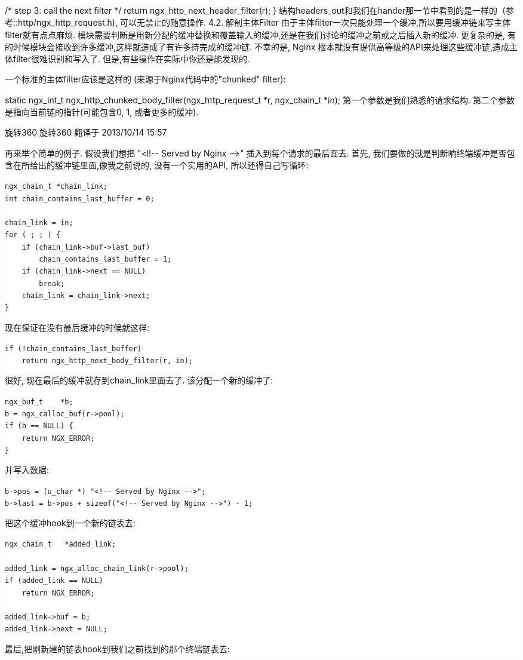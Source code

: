 /* step 3: call the next filter */
    return ngx_http_next_header_filter(r);
}
结构headers_out和我们在hander那一节中看到的是一样的（参考::http/ngx_http_request.h), 可以无禁止的随意操作.
4.2. 解剖主体Filter
由于主体filter一次只能处理一个缓冲,所以要用缓冲链来写主体filter就有点点麻烦. 模块需要判断是用新分配的缓冲替换和覆盖输入的缓冲,还是在我们讨论的缓冲之前或之后插入新的缓冲. 更复杂的是, 有的时候模块会接收到许多缓冲,这样就造成了有许多待完成的缓冲链. 不幸的是, Nginx 根本就没有提供高等级的API来处理这些缓冲链,造成主体filter很难识别和写入了. 但是,有些操作在实际中你还是能发现的.

一个标准的主体filter应该是这样的 (来源于Nginx代码中的"chunked" filter):

static ngx_int_t ngx_http_chunked_body_filter(ngx_http_request_t *r, ngx_chain_t *in);
第一个参数是我们熟悉的请求结构. 第二个参数是指向当前链的指针(可能包含0, 1, 或者更多的缓冲).

旋转360
旋转360
翻译于 2013/10/14 15:57
 
再来举个简单的例子. 假设我们想把 "<l!-- Served by Nginx -->" 插入到每个请求的最后面去. 首先, 我们要做的就是判断响终端缓冲是否包含在所给出的缓冲链里面,像我之前说的, 没有一个实用的API, 所以还得自己写循环:

    ngx_chain_t *chain_link;
    int chain_contains_last_buffer = 0;

    chain_link = in;
    for ( ; ; ) {
        if (chain_link->buf->last_buf)
            chain_contains_last_buffer = 1;
        if (chain_link->next == NULL)
            break;
        chain_link = chain_link->next;
    }
现在保证在没有最后缓冲的时候就这样:

    if (!chain_contains_last_buffer)
        return ngx_http_next_body_filter(r, in);
很好, 现在最后的缓冲就存到chain_link里面去了. 该分配一个新的缓冲了:

    ngx_buf_t    *b;
    b = ngx_calloc_buf(r->pool);
    if (b == NULL) {
        return NGX_ERROR;
    }
并写入数据:

    b->pos = (u_char *) "<!-- Served by Nginx -->";
    b->last = b->pos + sizeof("<!-- Served by Nginx -->") - 1;
把这个缓冲hook到一个新的链表去:

    ngx_chain_t   *added_link;

    added_link = ngx_alloc_chain_link(r->pool);
    if (added_link == NULL)
        return NGX_ERROR;

    added_link->buf = b;
    added_link->next = NULL;
最后,把刚新建的链表hook到我们之前找到的那个终端链表去:
